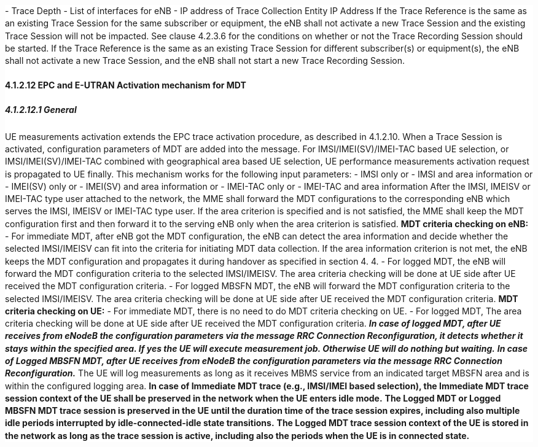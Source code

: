 \- Trace Depth
\- List of interfaces for eNB
\- IP address of Trace Collection Entity IP Address
If the Trace Reference is the same as an existing Trace Session for the same
subscriber or equipment, the eNB shall not activate a new Trace Session and
the existing Trace Session will not be impacted. See clause 4.2.3.6 for the
conditions on whether or not the Trace Recording Session should be started.
If the Trace Reference is the same as an existing Trace Session for different
subscriber(s) or equipment(s), the eNB shall not activate a new Trace Session,
and the eNB shall not start a new Trace Recording Session.
#### 4.1.2.12 EPC and E-UTRAN Activation mechanism for MDT
##### 4.1.2.12.1 General
UE measurements activation extends the EPC trace activation procedure, as
described in 4.1.2.10. When a Trace Session is activated, configuration
parameters of MDT are added into the message.
For IMSI/IMEI(SV)/IMEI-TAC based UE selection, or IMSI/IMEI(SV)/IMEI-TAC
combined with geographical area based UE selection, UE performance
measurements activation request is propagated to UE finally.
This mechanism works for the following input parameters:
\- IMSI only or
\- IMSI and area information or
\- IMEI(SV) only or
\- IMEI(SV) and area information or
\- IMEI-TAC only or
\- IMEI-TAC and area information
After the IMSI, IMEISV or IMEI-TAC type user attached to the network, the MME
shall forward the MDT configurations to the corresponding eNB which serves the
IMSI, IMEISV or IMEI-TAC type user. If the area criterion is specified and is
not satisfied, the MME shall keep the MDT configuration first and then forward
it to the serving eNB only when the area criterion is satisfied.
**MDT criteria checking on eNB:**
\- For immediate MDT, after eNB got the MDT configuration, the eNB can detect
the area information and decide whether the selected IMSI/IMEISV can fit into
the criteria for initiating MDT data collection. If the area information
criterion is not met, the eNB keeps the MDT configuration and propagates it
during handover as specified in section 4\. 4.
\- For logged MDT, the eNB will forward the MDT configuration criteria to the
selected IMSI/IMEISV. The area criteria checking will be done at UE side after
UE received the MDT configuration criteria.
\- For logged MBSFN MDT, the eNB will forward the MDT configuration criteria
to the selected IMSI/IMEISV. The area criteria checking will be done at UE
side after UE received the MDT configuration criteria.
**MDT criteria checking on UE:**
\- For immediate MDT, there is no need to do MDT criteria checking on UE.
\- For logged MDT, The area criteria checking will be done at UE side after UE
received the MDT configuration criteria.
**_In case of logged MDT, after UE receives from eNodeB the configuration
parameters via the message RRC Connection Reconfiguration, it detects whether
it stays within the specified area. If yes the UE will execute measurement
job. Otherwise UE will do nothing but waiting._**
**_In case of Logged MBSFN MDT, after UE receives from eNodeB the
configuration parameters via the message RRC Connection Reconfiguration._**
The UE will log measurements as long as it receives MBMS service from an
indicated target MBSFN area and is within the configured logging area.
**In case of Immediate MDT trace (e.g., IMSI/IMEI based selection), the
Immediate MDT trace session context of the UE shall be preserved in the
network when the UE enters idle mode.**
**The Logged MDT or Logged MBSFN MDT trace session is preserved in the UE
until the duration time of the trace session expires, including also multiple
idle periods interrupted by idle-connected-idle state transitions.**
**The Logged MDT trace session context of the UE is stored in the network as
long as the trace session is active, including also the periods when the UE is
in connected state.**